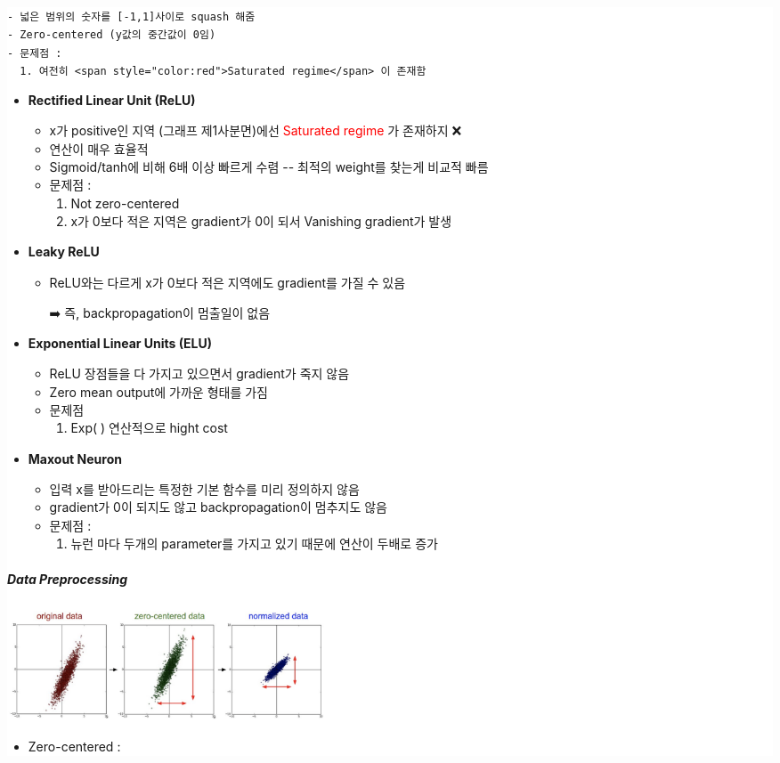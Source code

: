     - 넓은 범위의 숫자를 [-1,1]사이로 squash 해줌
    - Zero-centered (y값의 중간값이 0임)
    - 문제점 :
      1. 여전히 <span style="color:red">Saturated regime</span> 이 존재함 
  
  - **Rectified Linear Unit (ReLU)**
  
    - x가 positive인 지역 (그래프 제1사분면)에선 <span style="color:red">Saturated regime</span> 가 존재하지 :x:
    - 연산이 매우 효율적
    - Sigmoid/tanh에 비해 6배 이상 빠르게 수렴  -- 최적의 weight를 찾는게 비교적 빠름
    - 문제점 :
      1. Not zero-centered 
      2. x가 0보다 적은 지역은 gradient가 0이 되서 Vanishing gradient가 발생 
  
  - **Leaky ReLU**
  
    - ReLU와는 다르게 x가 0보다 적은 지역에도 gradient를 가질 수 있음
  
      :arrow_right: 즉, backpropagation이 멈출일이 없음
  
  - **Exponential Linear Units (ELU)**
  
    - ReLU 장점들을 다 가지고 있으면서 gradient가 죽지 않음
    - Zero mean output에 가까운 형태를 가짐
    - 문제점
      1. Exp( ) 연산적으로 hight cost
  
  - **Maxout Neuron**
  
    - 입력 x를 받아드리는 특정한 기본 함수를 미리 정의하지 않음 
    - gradient가 0이 되지도 않고 backpropagation이 멈추지도 않음
    - 문제점 :
      1. 뉴런 마다 두개의 parameter를 가지고 있기 때문에 연산이 두배로 증가 
      
         

##### Data Preprocessing

<img src="/assets/images/计视/myNote/pic01/Screen Shot 2021-07-26 at 10.09.12 PM.png" alt="Screen Shot 2021-07-26 at 10.09.12 PM" style="zoom:35%;" />

- Zero-centered : 
